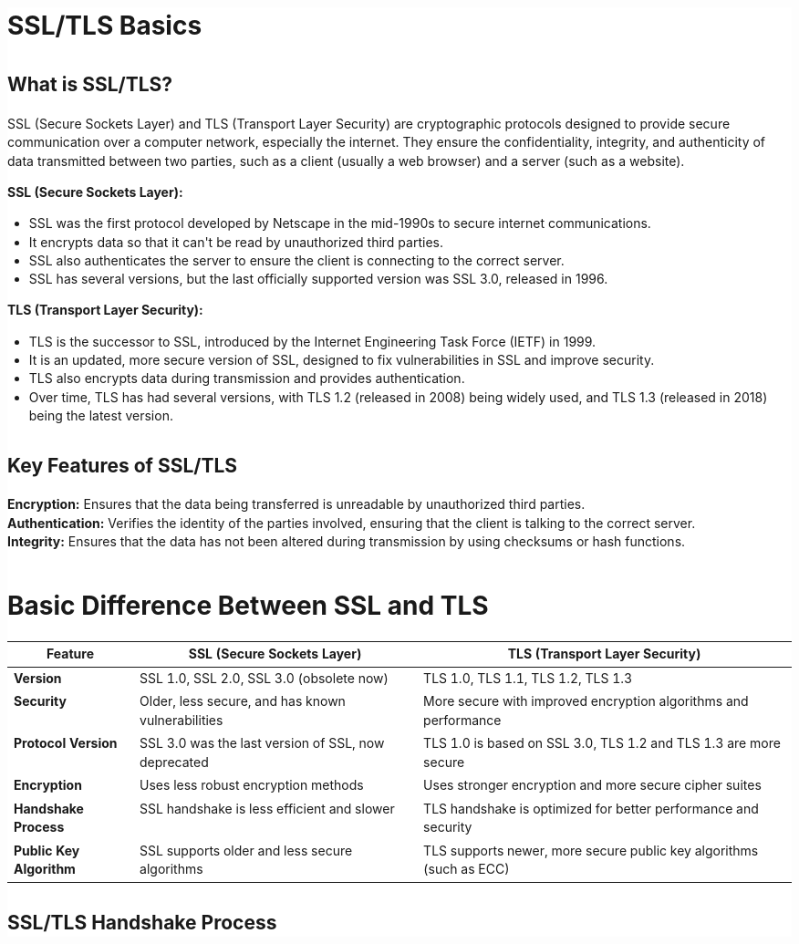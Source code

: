 # SSL/TLS Basics

## What is SSL/TLS?

SSL (Secure Sockets Layer) and TLS (Transport Layer Security) are cryptographic protocols designed to provide secure communication over a computer network, especially the internet. They ensure the confidentiality, integrity, and authenticity of data transmitted between two parties, such as a client (usually a web browser) and a server (such as a website).

__SSL (Secure Sockets Layer):__
- SSL was the first protocol developed by Netscape in the mid-1990s to secure internet communications.
- It encrypts data so that it can't be read by unauthorized third parties.
- SSL also authenticates the server to ensure the client is connecting to the correct server.
- SSL has several versions, but the last officially supported version was SSL 3.0, released in 1996.  

__TLS (Transport Layer Security):__
- TLS is the successor to SSL, introduced by the Internet Engineering Task Force (IETF) in 1999.
- It is an updated, more secure version of SSL, designed to fix vulnerabilities in SSL and improve security.
- TLS also encrypts data during transmission and provides authentication.
- Over time, TLS has had several versions, with TLS 1.2 (released in 2008) being widely used, and TLS 1.3 (released in 2018) being the latest version.

## Key Features of SSL/TLS  

__Encryption:__ Ensures that the data being transferred is unreadable by unauthorized third parties.  
__Authentication:__ Verifies the identity of the parties involved, ensuring that the client is talking to the correct server.  
__Integrity:__ Ensures that the data has not been altered during transmission by using checksums or hash functions.  

# Basic Difference Between SSL and TLS
| Feature                  | SSL (Secure Sockets Layer)                          | TLS (Transport Layer Security)                                      |
| ------------------------ | --------------------------------------------------- | ------------------------------------------------------------------- |
| **Version**              | SSL 1.0, SSL 2.0, SSL 3.0 (obsolete now)            | TLS 1.0, TLS 1.1, TLS 1.2, TLS 1.3                                  |
| **Security**             | Older, less secure, and has known vulnerabilities   | More secure with improved encryption algorithms and performance     |
| **Protocol Version**     | SSL 3.0 was the last version of SSL, now deprecated | TLS 1.0 is based on SSL 3.0, TLS 1.2 and TLS 1.3 are more secure    |
| **Encryption**           | Uses less robust encryption methods                 | Uses stronger encryption and more secure cipher suites              |
| **Handshake Process**    | SSL handshake is less efficient and slower          | TLS handshake is optimized for better performance and security      |
| **Public Key Algorithm** | SSL supports older and less secure algorithms       | TLS supports newer, more secure public key algorithms (such as ECC) |

## SSL/TLS Handshake Process
